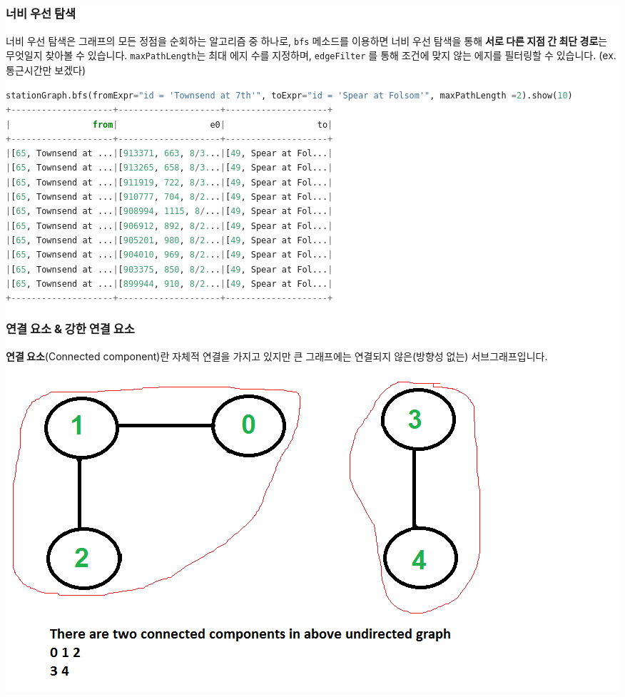 ### **너비 우선 탐색**

너비 우선 탐색은 그래프의 모든 정점을 순회하는 알고리즘 중 하나로, `bfs` 메소드를 이용하면  너비 우선 탐색을 통해 **서로 다른 지점 간 최단 경로**는 무엇일지 찾아볼 수 있습니다. `maxPathLength`는 최대 에지 수를 지정하며, `edgeFilter` 를 통해 조건에 맞지 않는 에지를 필터링할 수 있습니다. (ex. 통근시간만 보겠다)

```python
stationGraph.bfs(fromExpr="id = 'Townsend at 7th'", toExpr="id = 'Spear at Folsom'", maxPathLength =2).show(10)
+--------------------+--------------------+--------------------+
|                from|                  e0|                  to|
+--------------------+--------------------+--------------------+
|[65, Townsend at ...|[913371, 663, 8/3...|[49, Spear at Fol...|
|[65, Townsend at ...|[913265, 658, 8/3...|[49, Spear at Fol...|
|[65, Townsend at ...|[911919, 722, 8/3...|[49, Spear at Fol...|
|[65, Townsend at ...|[910777, 704, 8/2...|[49, Spear at Fol...|
|[65, Townsend at ...|[908994, 1115, 8/...|[49, Spear at Fol...|
|[65, Townsend at ...|[906912, 892, 8/2...|[49, Spear at Fol...|
|[65, Townsend at ...|[905201, 980, 8/2...|[49, Spear at Fol...|
|[65, Townsend at ...|[904010, 969, 8/2...|[49, Spear at Fol...|
|[65, Townsend at ...|[903375, 850, 8/2...|[49, Spear at Fol...|
|[65, Townsend at ...|[899944, 910, 8/2...|[49, Spear at Fol...|
+--------------------+--------------------+--------------------+
```
    

### **연결 요소 & 강한 연결 요소**

**연결 요소**(Connected component)란 자체적 연결을 가지고 있지만 큰 그래프에는 연결되지 않은(방향성 없는) 서브그래프입니다.

![](/assets/img/posts/2020-05-24-spark-graphframes-tutorial_2.png)
